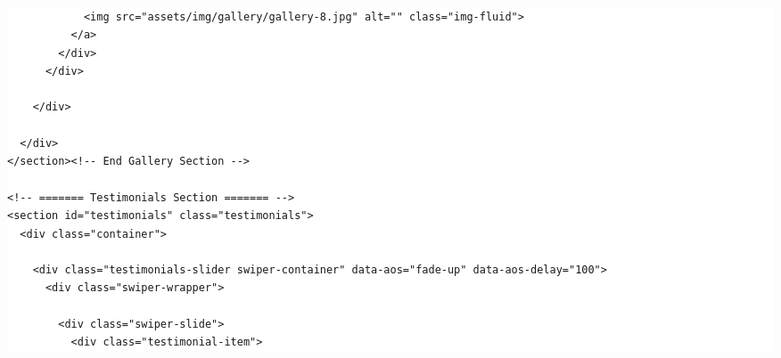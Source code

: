                 <img src="assets/img/gallery/gallery-8.jpg" alt="" class="img-fluid">
              </a>
            </div>
          </div>

        </div>

      </div>
    </section><!-- End Gallery Section -->

    <!-- ======= Testimonials Section ======= -->
    <section id="testimonials" class="testimonials">
      <div class="container">

        <div class="testimonials-slider swiper-container" data-aos="fade-up" data-aos-delay="100">
          <div class="swiper-wrapper">

            <div class="swiper-slide">
              <div class="testimonial-item">